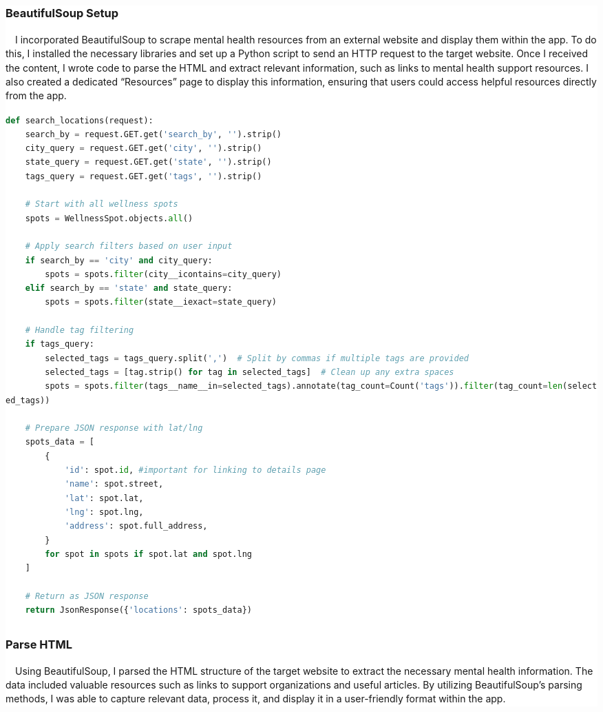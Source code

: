 ### BeautifulSoup Setup

&emsp;I incorporated BeautifulSoup to scrape mental health resources from an external website and display them within the app. To do this, I installed the necessary libraries and set up a Python script to send an HTTP request to the target website. Once I received the content, I wrote code to parse the HTML and extract relevant information, such as links to mental health support resources. I also created a dedicated “Resources” page to display this information, ensuring that users could access helpful resources directly from the app.
```python
def search_locations(request):
    search_by = request.GET.get('search_by', '').strip()
    city_query = request.GET.get('city', '').strip()
    state_query = request.GET.get('state', '').strip()
    tags_query = request.GET.get('tags', '').strip()

    # Start with all wellness spots
    spots = WellnessSpot.objects.all()

    # Apply search filters based on user input
    if search_by == 'city' and city_query:
        spots = spots.filter(city__icontains=city_query)
    elif search_by == 'state' and state_query:
        spots = spots.filter(state__iexact=state_query)

    # Handle tag filtering
    if tags_query:
        selected_tags = tags_query.split(',')  # Split by commas if multiple tags are provided
        selected_tags = [tag.strip() for tag in selected_tags]  # Clean up any extra spaces
        spots = spots.filter(tags__name__in=selected_tags).annotate(tag_count=Count('tags')).filter(tag_count=len(selected_tags))

    # Prepare JSON response with lat/lng
    spots_data = [
        {
            'id': spot.id, #important for linking to details page
            'name': spot.street,
            'lat': spot.lat,
            'lng': spot.lng,
            'address': spot.full_address,
        }
        for spot in spots if spot.lat and spot.lng
    ]

    # Return as JSON response
    return JsonResponse({'locations': spots_data})
```
##

### Parse HTML

&emsp;Using BeautifulSoup, I parsed the HTML structure of the target website to extract the necessary mental health information. The data included valuable resources such as links to support organizations and useful articles. By utilizing BeautifulSoup’s parsing methods, I was able to capture relevant data, process it, and display it in a user-friendly format within the app.
